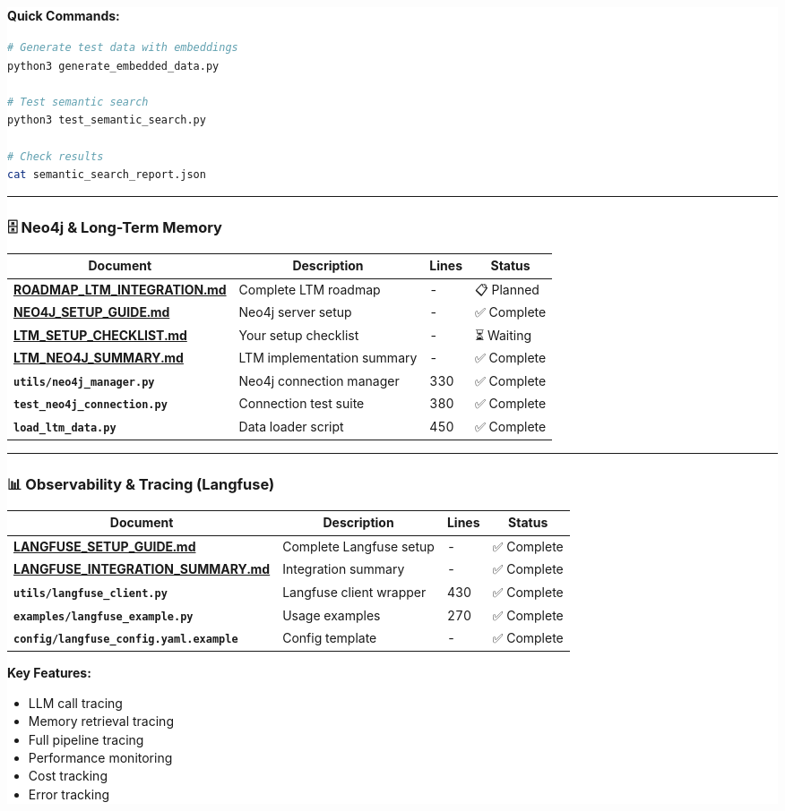 **Quick Commands:**
```bash
# Generate test data with embeddings
python3 generate_embedded_data.py

# Test semantic search
python3 test_semantic_search.py

# Check results
cat semantic_search_report.json
```

---

### 🗄️ Neo4j & Long-Term Memory

| Document | Description | Lines | Status |
|----------|-------------|-------|--------|
| **[ROADMAP_LTM_INTEGRATION.md](ROADMAP_LTM_INTEGRATION.md)** | Complete LTM roadmap | - | 📋 Planned |
| **[NEO4J_SETUP_GUIDE.md](NEO4J_SETUP_GUIDE.md)** | Neo4j server setup | - | ✅ Complete |
| **[LTM_SETUP_CHECKLIST.md](LTM_SETUP_CHECKLIST.md)** | Your setup checklist | - | ⏳ Waiting |
| **[LTM_NEO4J_SUMMARY.md](LTM_NEO4J_SUMMARY.md)** | LTM implementation summary | - | ✅ Complete |
| **`utils/neo4j_manager.py`** | Neo4j connection manager | 330 | ✅ Complete |
| **`test_neo4j_connection.py`** | Connection test suite | 380 | ✅ Complete |
| **`load_ltm_data.py`** | Data loader script | 450 | ✅ Complete |

---

### 📊 Observability & Tracing (Langfuse)

| Document | Description | Lines | Status |
|----------|-------------|-------|--------|
| **[LANGFUSE_SETUP_GUIDE.md](LANGFUSE_SETUP_GUIDE.md)** | Complete Langfuse setup | - | ✅ Complete |
| **[LANGFUSE_INTEGRATION_SUMMARY.md](LANGFUSE_INTEGRATION_SUMMARY.md)** | Integration summary | - | ✅ Complete |
| **`utils/langfuse_client.py`** | Langfuse client wrapper | 430 | ✅ Complete |
| **`examples/langfuse_example.py`** | Usage examples | 270 | ✅ Complete |
| **`config/langfuse_config.yaml.example`** | Config template | - | ✅ Complete |

**Key Features:**
- LLM call tracing
- Memory retrieval tracing
- Full pipeline tracing
- Performance monitoring
- Cost tracking
- Error tracking
